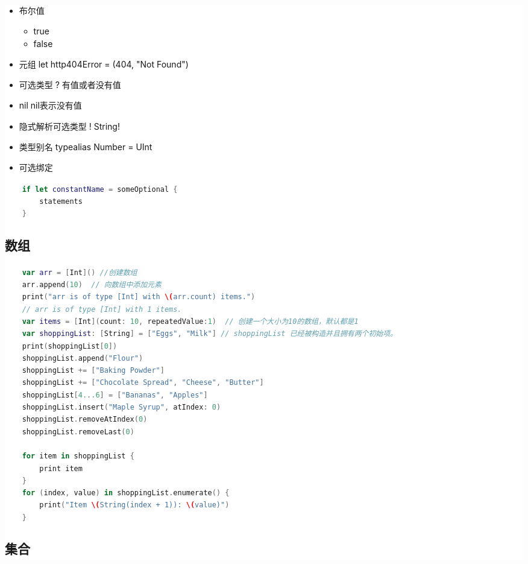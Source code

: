 - 布尔值

    - true
    - false


- 元组
    let http404Error = (404, "Not Found")

- 可选类型 ?
    有值或者没有值

- nil
    nil表示没有值

- 隐式解析可选类型 !
    String!
    
- 类型别名
    typealias Number = UInt

- 可选绑定

``` swift
    if let constantName = someOptional {
        statements
    }
```
        
## 数组

``` swift
    var arr = [Int]() //创建数组
    arr.append(10)  // 向数组中添加元素
    print("arr is of type [Int] with \(arr.count) items.")
    // arr is of type [Int] with 1 items.
    var items = [Int](count: 10, repeatedValue:1)  // 创建一个大小为10的数组，默认都是1
    var shoppingList: [String] = ["Eggs", "Milk"] // shoppingList 已经被构造并且拥有两个初始项。
    print(shoppingList[0])
    shoppingList.append("Flour")
    shoppingList += ["Baking Powder"]
    shoppingList += ["Chocolate Spread", "Cheese", "Butter"]
    shoppingList[4...6] = ["Bananas", "Apples"]
    shoppingList.insert("Maple Syrup", atIndex: 0)
    shoppingList.removeAtIndex(0)
    shoppingList.removeLast(0)
    
    for item in shoppingList {
        print item
    }
    for (index, value) in shoppingList.enumerate() {
        print("Item \(String(index + 1)): \(value)")
    }
```

## 集合
